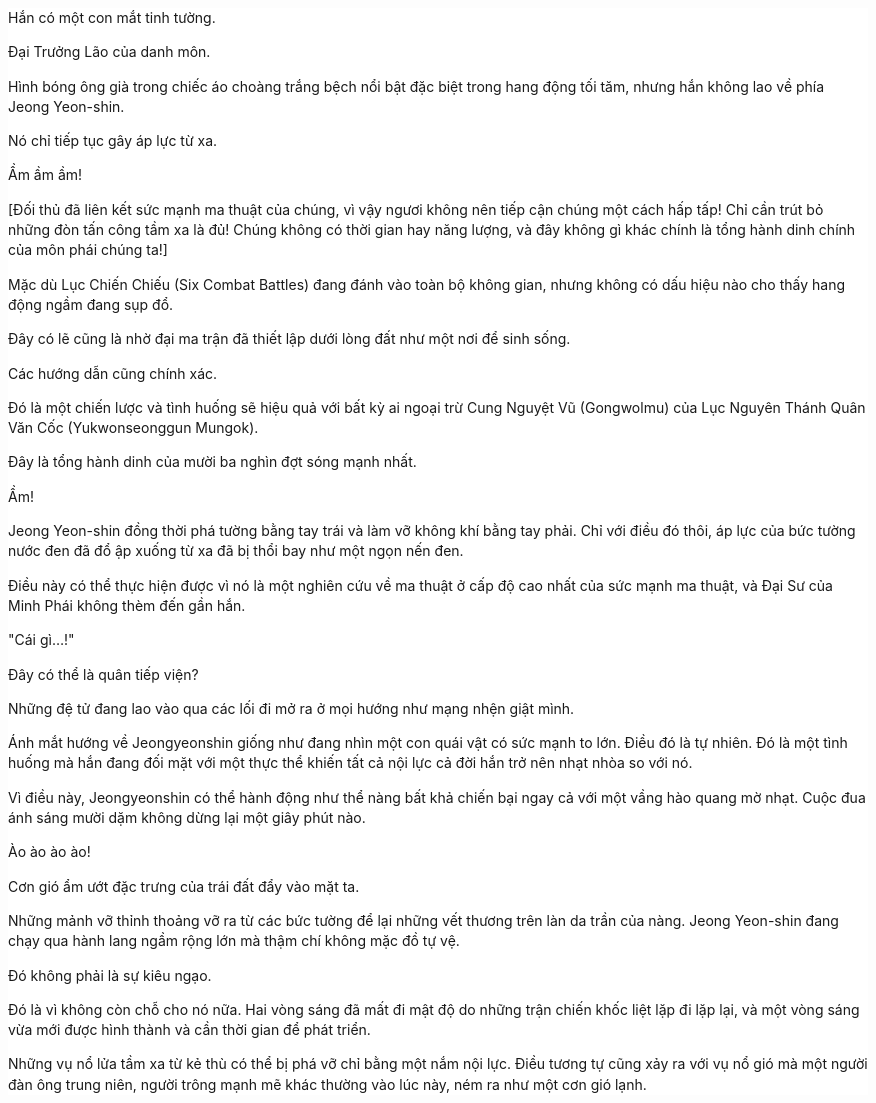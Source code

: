 Hắn có một con mắt tinh tường.

Đại Trưởng Lão của danh môn.

Hình bóng ông già trong chiếc áo choàng trắng bệch nổi bật đặc biệt trong hang động tối tăm, nhưng hắn không lao về phía Jeong Yeon-shin.

Nó chỉ tiếp tục gây áp lực từ xa.

Ầm ầm ầm!

[Đối thủ đã liên kết sức mạnh ma thuật của chúng, vì vậy ngươi không nên tiếp cận chúng một cách hấp tấp! Chỉ cần trút bỏ những đòn tấn công tầm xa là đủ! Chúng không có thời gian hay năng lượng, và đây không gì khác chính là tổng hành dinh chính của môn phái chúng ta!]

Mặc dù Lục Chiến Chiếu (Six Combat Battles) đang đánh vào toàn bộ không gian, nhưng không có dấu hiệu nào cho thấy hang động ngầm đang sụp đổ.

Đây có lẽ cũng là nhờ đại ma trận đã thiết lập dưới lòng đất như một nơi để sinh sống.

Các hướng dẫn cũng chính xác.

Đó là một chiến lược và tình huống sẽ hiệu quả với bất kỳ ai ngoại trừ Cung Nguyệt Vũ (Gongwolmu) của Lục Nguyên Thánh Quân Văn Cốc (Yukwonseonggun Mungok).

Đây là tổng hành dinh của mười ba nghìn đợt sóng mạnh nhất.

Ầm!

Jeong Yeon-shin đồng thời phá tường bằng tay trái và làm vỡ không khí bằng tay phải. Chỉ với điều đó thôi, áp lực của bức tường nước đen đã đổ ập xuống từ xa đã bị thổi bay như một ngọn nến đen.

Điều này có thể thực hiện được vì nó là một nghiên cứu về ma thuật ở cấp độ cao nhất của sức mạnh ma thuật, và Đại Sư của Minh Phái không thèm đến gần hắn.

"Cái gì…!"

Đây có thể là quân tiếp viện?

Những đệ tử đang lao vào qua các lối đi mở ra ở mọi hướng như mạng nhện giật mình.

Ánh mắt hướng về Jeongyeonshin giống như đang nhìn một con quái vật có sức mạnh to lớn. Điều đó là tự nhiên. Đó là một tình huống mà hắn đang đối mặt với một thực thể khiến tất cả nội lực cả đời hắn trở nên nhạt nhòa so với nó.

Vì điều này, Jeongyeonshin có thể hành động như thể nàng bất khả chiến bại ngay cả với một vầng hào quang mờ nhạt. Cuộc đua ánh sáng mười dặm không dừng lại một giây phút nào.

Ào ào ào ào!

Cơn gió ẩm ướt đặc trưng của trái đất đẩy vào mặt ta.

Những mảnh vỡ thỉnh thoảng vỡ ra từ các bức tường để lại những vết thương trên làn da trần của nàng. Jeong Yeon-shin đang chạy qua hành lang ngầm rộng lớn mà thậm chí không mặc đồ tự vệ.

Đó không phải là sự kiêu ngạo.

Đó là vì không còn chỗ cho nó nữa. Hai vòng sáng đã mất đi mật độ do những trận chiến khốc liệt lặp đi lặp lại, và một vòng sáng vừa mới được hình thành và cần thời gian để phát triển.

Những vụ nổ lửa tầm xa từ kẻ thù có thể bị phá vỡ chỉ bằng một nắm nội lực. Điều tương tự cũng xảy ra với vụ nổ gió mà một người đàn ông trung niên, người trông mạnh mẽ khác thường vào lúc này, ném ra như một cơn gió lạnh.
